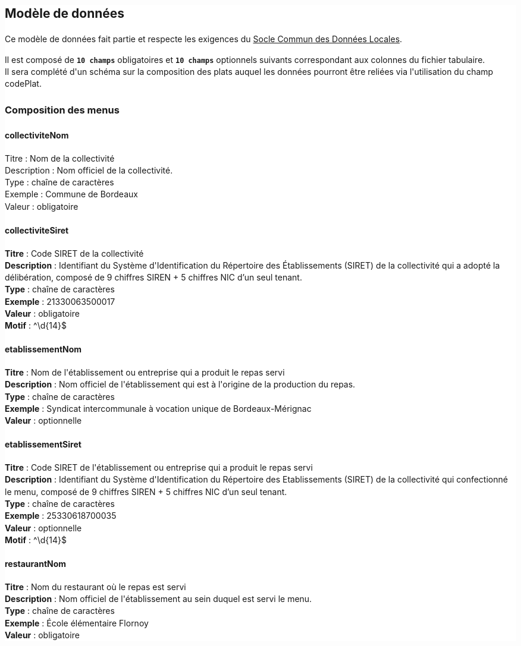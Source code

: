 ## Modèle de données <a id="modele-de-donnees"></a>

Ce modèle de données fait partie et respecte les exigences du [Socle Commun des Données Locales](../../recommandations-relatives-aux-jeux-de-donnees.md). 

Il est composé de **`10 champs`** obligatoires et **`10 champs`** optionnels suivants correspondant aux colonnes du fichier tabulaire.  
Il sera complété d'un schéma sur la composition des plats auquel les données pourront être reliées via l'utilisation du champ codePlat.

### Composition des menus

#### collectiviteNom

Titre : Nom de la collectivité  
Description : Nom officiel de la collectivité.  
Type : chaîne de caractères  
Exemple : Commune de Bordeaux  
Valeur : obligatoire

#### collectiviteSiret

**Titre** : Code SIRET de la collectivité  
**Description** : Identifiant du Système d'Identification du Répertoire des Établissements \(SIRET\) de la collectivité qui a adopté la délibération, composé de 9 chiffres SIREN + 5 chiffres NIC d’un seul tenant.  
**Type** : chaîne de caractères  
**Exemple** : 21330063500017  
**Valeur** : obligatoire  
**Motif** : ^\d{14}$

#### etablissementNom

**Titre** : Nom de l'établissement ou entreprise qui a produit le repas servi  
**Description** : Nom officiel de l'établissement qui est à l'origine de la production du repas.  
**Type** : chaîne de caractères  
**Exemple** : Syndicat intercommunale à vocation unique de Bordeaux-Mérignac  
**Valeur** : optionnelle

#### etablissementSiret

**Titre** : Code SIRET de l'établissement ou entreprise qui a produit le repas servi  
**Description** : Identifiant du Système d'Identification du Répertoire des Etablissements \(SIRET\) de la collectivité qui confectionné le menu, composé de 9 chiffres SIREN + 5 chiffres NIC d’un seul tenant.  
**Type** : chaîne de caractères  
**Exemple** : 25330618700035   
**Valeur** : optionnelle  
**Motif** : ^\d{14}$

#### restaurantNom

**Titre** : Nom du restaurant où le repas est servi  
**Description** : Nom officiel de l'établissement au sein duquel est servi le menu.  
**Type** : chaîne de caractères  
**Exemple** : École élémentaire Flornoy  
**Valeur** : obligatoire
